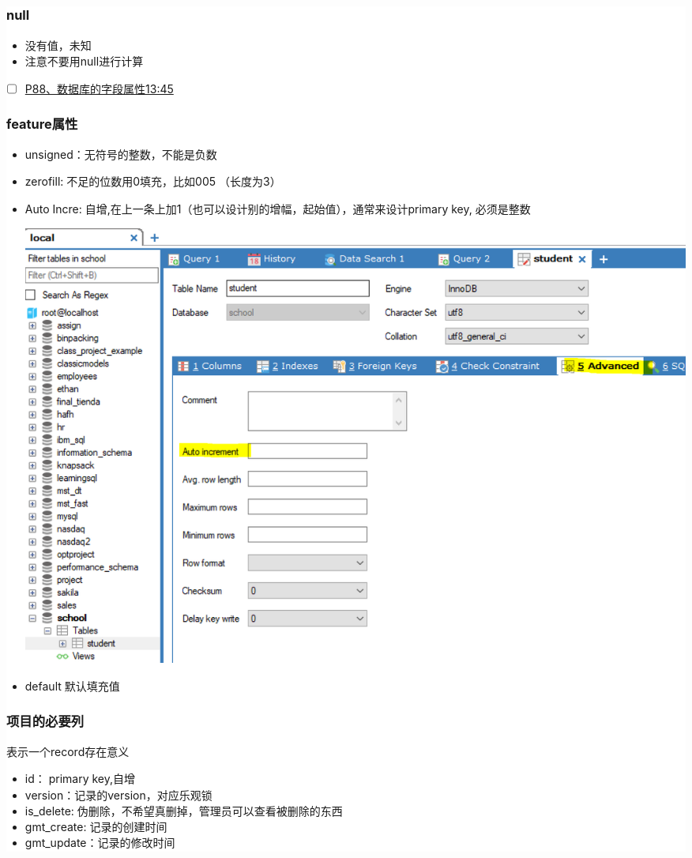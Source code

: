 ### null

- 没有值，未知
- 注意不要用null进行计算

- [ ]  [P88、数据库的字段属性13:45](https://www.bilibili.com/video/BV1NJ411J79W?p=8)

### feature属性

- unsigned：无符号的整数，不能是负数
- zerofill: 不足的位数用0填充，比如005 （长度为3）
- Auto Incre: 自增,在上一条上加1（也可以设计别的增幅，起始值），通常来设计primary key, 必须是整数

    ![%E3%80%90%E7%8B%82%E3%80%91MySQL%20d8996e76f4e14f6da3d24640c3cd349b/Untitled%208.png](%E3%80%90%E7%8B%82%E3%80%91MySQL%20d8996e76f4e14f6da3d24640c3cd349b/Untitled%208.png)

- default 默认填充值

### 项目的必要列

表示一个record存在意义

- id： primary key,自增
- version：记录的version，对应乐观锁
- is_delete: 伪删除，不希望真删掉，管理员可以查看被删除的东西
- gmt_create: 记录的创建时间
- gmt_update：记录的修改时间
